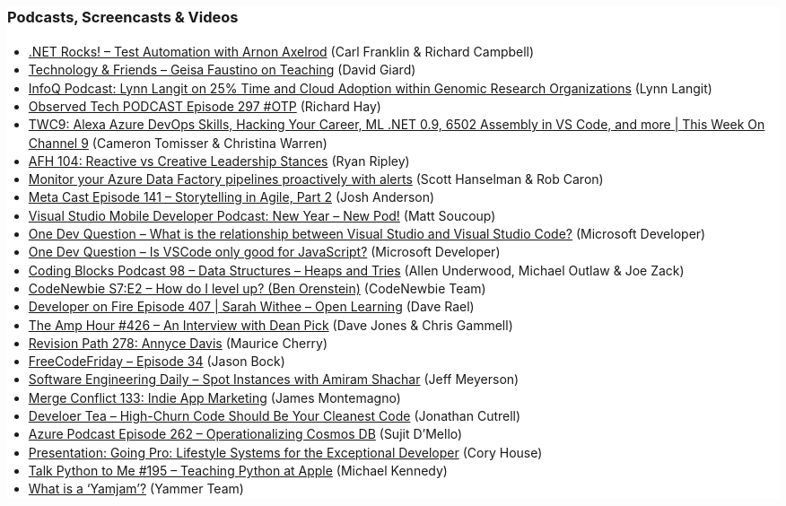 

### <a name="podcasts"></a>Podcasts, Screencasts & Videos

  * <a href="http://www.dotnetrocks.com/default.aspx?ShowNum=1617" target="_blank">.NET Rocks! &#8211; Test Automation with Arnon Axelrod</a> (Carl Franklin & Richard Campbell)
  * <a href="http://DavidGiard.com/2019/01/21/GeisaFaustinoOnTeaching.aspx" target="_blank">Technology & Friends &#8211; Geisa Faustino on Teaching</a> (David Giard)
  * <a href="https://www.infoq.com/podcasts/cloud-adoption-genomic-research-organizations?utm_campaign=infoq_content&utm_source=infoq&utm_medium=feed&utm_term=global" target="_blank">InfoQ Podcast: Lynn Langit on 25% Time and Cloud Adoption within Genomic Research Organizations</a> (Lynn Langit)
  * <a href="https://www.windowsobserver.com/2019/01/20/observed-tech-podcast-episode-297-otp/" target="_blank">Observed Tech PODCAST Episode 297 #OTP</a> (Richard Hay)
  * <a href="https://channel9.msdn.com/Shows/This+Week+On+Channel+9/TWC9-Alexa-Azure-DevOps-Skills-Hacking-Your-Career-ML-NET-09-6502-Assembly-in-VS-Code-and-more?WT.mc_id=DX_MVP4025064" target="_blank">TWC9: Alexa Azure DevOps Skills, Hacking Your Career, ML .NET 0.9, 6502 Assembly in VS Code, and more | This Week On Channel 9</a> (Cameron Tomisser & Christina Warren)
  * <a href="https://ryanripley.com/afh-104-reactive-vs-creative-leadership-stances/" target="_blank">AFH 104: Reactive vs Creative Leadership Stances</a> (Ryan Ripley)
  * <a href="https://channel9.msdn.com/Shows/Azure-Friday/Monitor-your-Azure-Data-Factory-pipelines-proactively-with-alerts?WT.mc_id=DX_MVP4025064" target="_blank">Monitor your Azure Data Factory pipelines proactively with alerts</a> (Scott Hanselman & Rob Caron)
  * <a href="http://feedproxy.google.com/~r/Meta-cast/~3/jBlK1zHA0UY/episode-141-storytelling-in-agile-part-2.html" target="_blank">Meta Cast Episode 141 &#8211; Storytelling in Agile, Part 2</a> (Josh Anderson)
  * <a href="https://blog.xamarin.com/visual-studio-mobile-developer-podcast-new-year-new-pod/" target="_blank">Visual Studio Mobile Developer Podcast: New Year – New Pod!</a> (Matt Soucoup)
  * <a href="http://www.youtube.com/watch?v=qjAlmlHr-7E" target="_blank">One Dev Question &#8211; What is the relationship between Visual Studio and Visual Studio Code?</a> (Microsoft Developer)
  * <a href="http://www.youtube.com/watch?v=C4XBCpfHsM0" target="_blank">One Dev Question &#8211; Is VSCode only good for JavaScript?</a> (Microsoft Developer)
  * <a href="https://www.codingblocks.net/podcast/data-structures-heaps-and-tries/" target="_blank">Coding Blocks Podcast 98 &#8211; Data Structures – Heaps and Tries</a> (Allen Underwood, Michael Outlaw & Joe Zack)
  * <a href="https://www.codenewbie.org/podcast/how-do-i-level-up" target="_blank">CodeNewbie S7:E2 &#8211; How do I level up? (Ben Orenstein)</a> (CodeNewbie Team)
  * <a href="https://developeronfire.com/podcast/episode-407-sarah-withee-open-learning" target="_blank">Developer on Fire Episode 407 | Sarah Withee &#8211; Open Learning</a> (Dave Rael)
  * <a href="http://feedproxy.google.com/~r/TheAmpHour/~3/R3wl1L7ypbo/" target="_blank">The Amp Hour #426 – An Interview with Dean Pick</a> (Dave Jones & Chris Gammell)
  * <a href="http://revisionpath.simplecast.fm/annyce-davis" target="_blank">Revision Path 278: Annyce Davis</a> (Maurice Cherry)
  * <a href="http://www.youtube.com/watch?v=YzFg2cOXvjI" target="_blank">FreeCodeFriday &#8211; Episode 34</a> (Jason Bock)
  * <a href="https://softwareengineeringdaily.com/2019/01/18/spot-instances-with-amiram-shachar/" target="_blank">Software Engineering Daily &#8211; Spot Instances with Amiram Shachar</a> (Jeff Meyerson)
  * <a href="http://www.mergeconflict.fm/133" target="_blank">Merge Conflict 133: Indie App Marketing</a> (James Montemagno)
  * <a href="http://developertea.simplecast.fm/f08afa95" target="_blank">Develoer Tea &#8211; High-Churn Code Should Be Your Cleanest Code</a> (Jonathan Cutrell)
  * <a href="http://azpodcast.azurewebsites.net/post/Episode-262-Operationalizing-Cosmos-DB1" target="_blank">Azure Podcast Episode 262 &#8211; Operationalizing Cosmos DB</a> (Sujit D&#8217;Mello)
  * <a href="https://www.infoq.com/presentations/lifestyle-software-developer?utm_campaign=infoq_content&utm_source=infoq&utm_medium=feed&utm_term=global" target="_blank">Presentation: Going Pro: Lifestyle Systems for the Exceptional Developer</a> (Cory House)
  * <a href="https://talkpython.fm/episodes/show/195/teaching-python-at-apple" target="_blank">Talk Python to Me #195 &#8211; Teaching Python at Apple</a> (Michael Kennedy)
  * <a href="https://www.youtube.com/watch?v=jmk99yFgAoA&feature=youtu.be&utm_source=t.co&utm_medium=referral" target="_blank">What is a &#8216;Yamjam&#8217;?</a> (Yammer Team)

